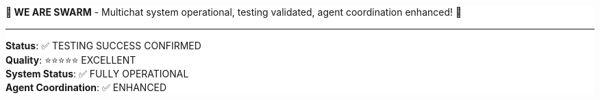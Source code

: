 **🐝 WE ARE SWARM** - Multichat system operational, testing validated, agent coordination enhanced! 🚀

---

**Status**: ✅ TESTING SUCCESS CONFIRMED  
**Quality**: ⭐⭐⭐⭐⭐ EXCELLENT  
**System Status**: ✅ FULLY OPERATIONAL  
**Agent Coordination**: ✅ ENHANCED




